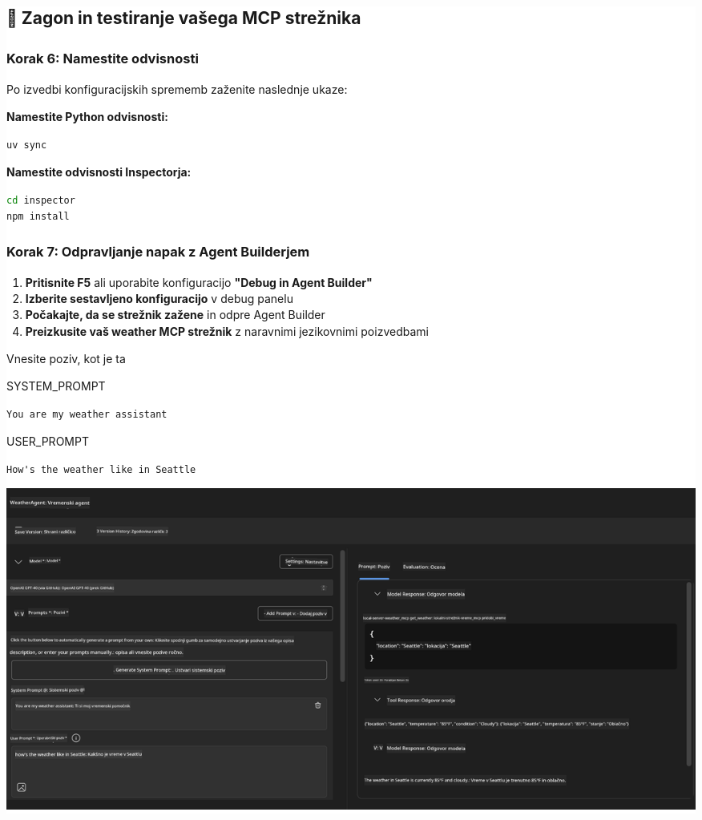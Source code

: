 
## 🚀 Zagon in testiranje vašega MCP strežnika

### Korak 6: Namestite odvisnosti

Po izvedbi konfiguracijskih sprememb zaženite naslednje ukaze:

**Namestite Python odvisnosti:**
```bash
uv sync
```

**Namestite odvisnosti Inspectorja:**
```bash
cd inspector
npm install
```

### Korak 7: Odpravljanje napak z Agent Builderjem

1. **Pritisnite F5** ali uporabite konfiguracijo **"Debug in Agent Builder"**
2. **Izberite sestavljeno konfiguracijo** v debug panelu
3. **Počakajte, da se strežnik zažene** in odpre Agent Builder
4. **Preizkusite vaš weather MCP strežnik** z naravnimi jezikovnimi poizvedbami

Vnesite poziv, kot je ta

SYSTEM_PROMPT

```
You are my weather assistant
```

USER_PROMPT

```
How's the weather like in Seattle
```

![Agent Builder Debug Result](../../../../translated_images/Result.6ac570f7d2b1d5389c561ab0566970fe0f13e75bdd976b6a7f0270bc715d07f8.sl.png)

